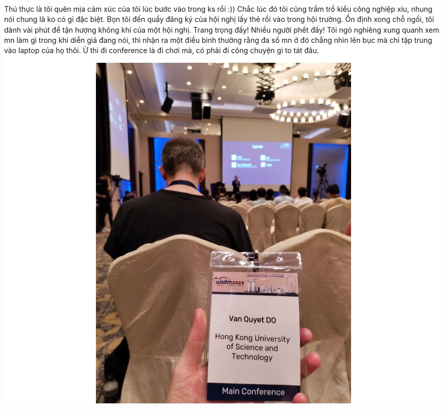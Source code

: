 Thú thực là tôi quên mịa cảm xúc của tôi lúc bước vào trong ks rồi :)) Chắc lúc đó tôi cũng trầm trồ kiểu công nghiệp xíu, nhung nói chung là ko có gì đặc biệt. Bọn tôi đến quầy đăng ký của hội nghị lấy thẻ rồi vào trong hội trường. Ổn định xong chỗ ngồi, tôi dành vài phút để tận hượng không khí của một hội nghị. Trang trọng đấy! Nhiều người phết đấy! Tôi ngó nghiêng xung quanh xem mn làm gì trong khi diễn giả đang nói, thì nhận ra một điều bình thường rằng đa số mn ở đó chẳng nhìn lên bục mà chỉ tập trung vào laptop của họ thôi. Ừ thì đi conference là đi chơi mà, có phải đi công chuyện gì to tát đâu.

<p align="center">
<img src="/images/wsdm23/n1_2.jpg" width="500">